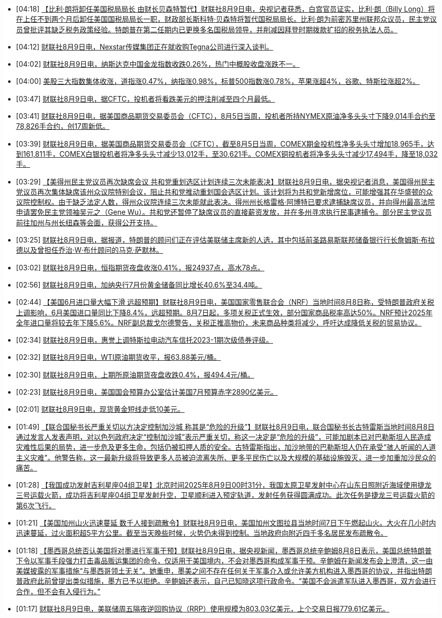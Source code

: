   - [04:18] [【比利·朗将卸任美国税局局长 由财长贝森特暂代】财联社8月9日电，央视记者获悉，白宫官员证实，比利·朗（Billy Long）将在上任不到两个月后卸任美国国税局局长一职，财政部长斯科特·贝森特将暂代国税局局长。比利·朗为前密苏里州联邦众议员，民主党议员曾批评其缺乏税务政策经验。特朗普在第二任期内已更换多名国税局领导，并削减因拜登时期拨款扩招的税务执法人员。](https://www.cls.cn/detail/2110662)

  - [04:12] [财联社8月9日电，Nexstar传媒集团正在就收购Tegna公司进行深入谈判。](https://www.cls.cn/detail/2110660)

  - [04:02] [财联社8月9日电，纳斯达克中国金龙指数收跌0.26%，热门中概股收盘涨跌不一。](https://www.cls.cn/detail/2110659)

  - [04:00] [美股三大指数集体收涨，道指涨0.47%，纳指涨0.98%，标普500指数涨0.78%，苹果涨超4%，谷歌、特斯拉涨超2%。](https://www.cls.cn/detail/2110658)

  - [03:47] [财联社8月9日电，据CFTC，投机者将看跌美元的押注削减至四个月最低。](https://www.cls.cn/detail/2110657)

  - [03:41] [财联社8月9日电，据美国商品期货交易委员会（CFTC），8月5日当周，投机者所持NYMEX原油净多头头寸下降9,014手合约至78,826手合约，创17周新低。](https://www.cls.cn/detail/2110655)

  - [03:39] [财联社8月9日电，据美国商品期货交易委员会（CFTC），截至8月5日当周，COMEX期金投机性净多头头寸增加18,965手，达到161,811手，COMEX白银投机者将净多头头寸减少13,012手，至30,621手。COMEX铜投机者将净多头头寸减少17,494手，降至18,032手。](https://www.cls.cn/detail/2110654)

  - [03:29] [【美得州民主党议员再次缺席会议 共和党重划选区计划连续三次未能表决】财联社8月9日电，据央视记者消息，美国得州民主党议员再次集体缺席该州众议院特别会议，阻止共和党推动重划国会选区计划。该计划将为共和党新增席位，可能增强其在华盛顿的众议院控制权。由于缺乏法定人数，得州众议院连续三次未能就此表决。得州州长格雷格·阿博特已要求逮捕缺席议员，并向得州最高法院申请罢免民主党领袖吴元之（Gene Wu）。共和党还暂停了缺席议员的直接薪资发放，并在多州寻求执行民事逮捕令。部分民主党议员前往加州与州长纽森等会面，获得公开支持。](https://www.cls.cn/detail/2110653)

  - [03:25] [财联社8月9日电，据报道，特朗普的顾问们正在评估美联储主席新的人选，其中包括前圣路易斯联邦储备银行行长詹姆斯·布拉德以及曾担任乔治·W·布什顾问的马克·萨默林。](https://www.cls.cn/detail/2110652)

  - [03:02] [财联社8月9日电，恒指期货夜盘收涨0.41%，报24937点，高水78点。](https://www.cls.cn/detail/2110651)

  - [02:56] [财联社8月9日电，加纳央行7月份黄金储备同比增长40.6%至34.4吨。](https://www.cls.cn/detail/2110650)

  - [02:44] [【美国6月进口量大幅下滑 远超预期】财联社8月9日电，美国国家零售联合会（NRF）当地时间8月8日称，受特朗普政府关税上调影响，6月美国进口量同比下降8.4%，远超预期。8月7日起，多项关税正式生效，部分国家商品税率高达50%。NRF预计2025年全年进口量将较去年下降5.6%。NRF副总裁戈尔德警告，关税正推高物价，未来商品种类将减少，呼吁达成降低关税的贸易协议。](https://www.cls.cn/detail/2110649)

  - [02:34] [财联社8月9日电，惠誉上调特斯拉电动汽车信托2023-1期次级债券评级。](https://www.cls.cn/detail/2110647)

  - [02:32] [财联社8月9日电，WTI原油期货收平，报63.88美元/桶。](https://www.cls.cn/detail/2110646)

  - [02:30] [财联社8月9日电，上期所原油期货夜盘收跌0.4%，报494.4元/桶。](https://www.cls.cn/detail/2110645)

  - [02:23] [财联社8月9日电，美国国会预算办公室估计美国7月预算赤字2890亿美元。](https://www.cls.cn/detail/2110644)

  - [02:01] [财联社8月9日电，现货黄金短线走低10美元。](https://www.cls.cn/detail/2110642)

  - [01:49] [【联合国秘书长严重关切以方决定控制加沙城 称其是“危险的升级”】财联社8月9日电，联合国秘书长古特雷斯当地时间8月8日通过发言人发表声明，对以色列政府决定“控制加沙城”表示严重关切，称这一决定是“危险的升级”，可能加剧本已对巴勒斯坦人民造成灾难性后果的局势，进一步危及更多生命，包括仍被扣押人质的安全。古特雷斯指出，加沙地带的巴勒斯坦人仍在承受“骇人听闻的人道主义灾难”。他警告称，这一最新升级将导致更多人员被迫流离失所、更多平民伤亡以及大规模的基础设施毁灭，进一步加重加沙民众的痛苦。](https://www.cls.cn/detail/2110641)

  - [01:28] [【我国成功发射吉利星座04组卫星】北京时间2025年8月9日00时31分，我国太原卫星发射中心在山东日照附近海域使用捷龙三号运载火箭，成功将吉利星座04组卫星发射升空，卫星顺利进入预定轨道，发射任务获得圆满成功。此次任务是捷龙三号运载火箭的第6次飞行。](https://www.cls.cn/detail/2110639)

  - [01:21] [【美国加州山火迅速蔓延 数千人接到疏散令】财联社8月9日电，美国加州文图拉县当地时间7日下午燃起山火。大火在几小时内迅速蔓延，过火面积超5平方公里。截至当天晚些时候，火势仍未得到控制。当地政府向附近四千多名居民发布疏散令。](https://www.cls.cn/detail/2110638)

  - [01:18] [【墨西哥总统否认美国将对墨进行军事干预】财联社8月9日电，据央视新闻，墨西哥总统辛鲍姆8月8日表示，美国总统特朗普下令以军事手段强力打击毒品贩运集团的命令，仅适用于美国境内，不会对墨西哥构成军事干预。辛鲍姆在新闻发布会上澄清，这一由美媒披露的军事措施“与墨西哥领土无关”。她重申，墨美之间不存在任何关于军事介入或允许美方机构进入墨西哥的协议，并指出特朗普政府此前曾提出类似措施，墨方已予以拒绝。辛鲍姆还表示，自己已知晓这项行政命令。“美国不会派遣军队进入墨西哥，双方会进行合作，但不会有入侵行为。”](https://www.cls.cn/detail/2110637)

  - [01:17] [财联社8月9日电，美联储周五隔夜逆回购协议（RRP）使用规模为803.03亿美元，上个交易日报779.61亿美元。](https://www.cls.cn/detail/2110636)

